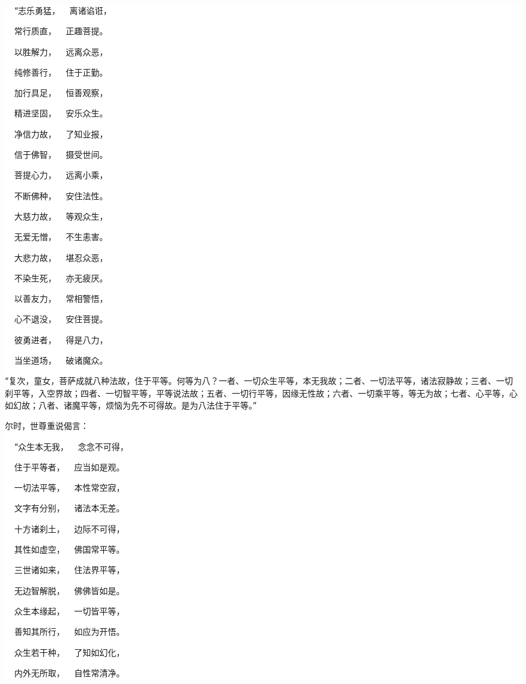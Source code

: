 &nbsp;&nbsp;&nbsp;&nbsp;“志乐勇猛，&nbsp;&nbsp;&nbsp;&nbsp;离诸谄诳，

&nbsp;&nbsp;&nbsp;&nbsp;常行质直，&nbsp;&nbsp;&nbsp;&nbsp;正趣菩提。

&nbsp;&nbsp;&nbsp;&nbsp;以胜解力，&nbsp;&nbsp;&nbsp;&nbsp;远离众恶，

&nbsp;&nbsp;&nbsp;&nbsp;纯修善行，&nbsp;&nbsp;&nbsp;&nbsp;住于正勤。

&nbsp;&nbsp;&nbsp;&nbsp;加行具足，&nbsp;&nbsp;&nbsp;&nbsp;恒善观察，

&nbsp;&nbsp;&nbsp;&nbsp;精进坚固，&nbsp;&nbsp;&nbsp;&nbsp;安乐众生。

&nbsp;&nbsp;&nbsp;&nbsp;净信力故，&nbsp;&nbsp;&nbsp;&nbsp;了知业报，

&nbsp;&nbsp;&nbsp;&nbsp;信于佛智，&nbsp;&nbsp;&nbsp;&nbsp;摄受世间。

&nbsp;&nbsp;&nbsp;&nbsp;菩提心力，&nbsp;&nbsp;&nbsp;&nbsp;远离小乘，

&nbsp;&nbsp;&nbsp;&nbsp;不断佛种，&nbsp;&nbsp;&nbsp;&nbsp;安住法性。

&nbsp;&nbsp;&nbsp;&nbsp;大慈力故，&nbsp;&nbsp;&nbsp;&nbsp;等观众生，

&nbsp;&nbsp;&nbsp;&nbsp;无爱无憎，&nbsp;&nbsp;&nbsp;&nbsp;不生恚害。

&nbsp;&nbsp;&nbsp;&nbsp;大悲力故，&nbsp;&nbsp;&nbsp;&nbsp;堪忍众恶，

&nbsp;&nbsp;&nbsp;&nbsp;不染生死，&nbsp;&nbsp;&nbsp;&nbsp;亦无疲厌。

&nbsp;&nbsp;&nbsp;&nbsp;以善友力，&nbsp;&nbsp;&nbsp;&nbsp;常相警悟，

&nbsp;&nbsp;&nbsp;&nbsp;心不退没，&nbsp;&nbsp;&nbsp;&nbsp;安住菩提。

&nbsp;&nbsp;&nbsp;&nbsp;彼勇进者，&nbsp;&nbsp;&nbsp;&nbsp;得是八力，

&nbsp;&nbsp;&nbsp;&nbsp;当坐道场，&nbsp;&nbsp;&nbsp;&nbsp;破诸魔众。

“复次，童女，菩萨成就八种法故，住于平等。何等为八？一者、一切众生平等，本无我故；二者、一切法平等，诸法寂静故；三者、一切刹平等，入空界故；四者、一切智平等，平等说法故；五者、一切行平等，因缘无性故；六者、一切乘平等，等无为故；七者、心平等，心如幻故；八者、诸魔平等，烦恼为先不可得故。是为八法住于平等。”

尔时，世尊重说偈言：

&nbsp;&nbsp;&nbsp;&nbsp;“众生本无我，&nbsp;&nbsp;&nbsp;&nbsp;念念不可得，

&nbsp;&nbsp;&nbsp;&nbsp;住于平等者，&nbsp;&nbsp;&nbsp;&nbsp;应当如是观。

&nbsp;&nbsp;&nbsp;&nbsp;一切法平等，&nbsp;&nbsp;&nbsp;&nbsp;本性常空寂，

&nbsp;&nbsp;&nbsp;&nbsp;文字有分别，&nbsp;&nbsp;&nbsp;&nbsp;诸法本无差。

&nbsp;&nbsp;&nbsp;&nbsp;十方诸刹土，&nbsp;&nbsp;&nbsp;&nbsp;边际不可得，

&nbsp;&nbsp;&nbsp;&nbsp;其性如虚空，&nbsp;&nbsp;&nbsp;&nbsp;佛国常平等。

&nbsp;&nbsp;&nbsp;&nbsp;三世诸如来，&nbsp;&nbsp;&nbsp;&nbsp;住法界平等，

&nbsp;&nbsp;&nbsp;&nbsp;无边智解脱，&nbsp;&nbsp;&nbsp;&nbsp;佛佛皆如是。

&nbsp;&nbsp;&nbsp;&nbsp;众生本缘起，&nbsp;&nbsp;&nbsp;&nbsp;一切皆平等，

&nbsp;&nbsp;&nbsp;&nbsp;善知其所行，&nbsp;&nbsp;&nbsp;&nbsp;如应为开悟。

&nbsp;&nbsp;&nbsp;&nbsp;众生若干种，&nbsp;&nbsp;&nbsp;&nbsp;了知如幻化，

&nbsp;&nbsp;&nbsp;&nbsp;内外无所取，&nbsp;&nbsp;&nbsp;&nbsp;自性常清净。
